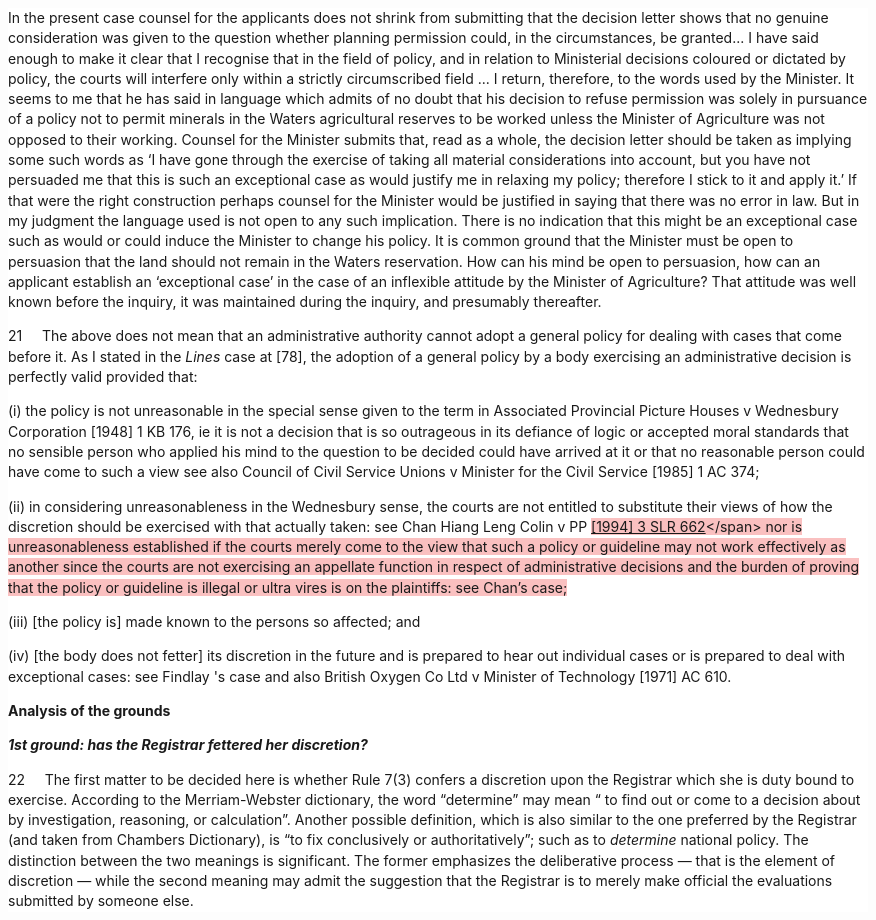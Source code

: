  In the present case counsel for the applicants does not shrink from submitting that the decision letter shows that no genuine consideration was given to the question whether planning permission could, in the circumstances, be granted... I have said enough to make it clear that I recognise that in the field of policy, and in relation to Ministerial decisions coloured or dictated by policy, the courts will interfere only within a strictly circumscribed field ... I return, therefore, to the words used by the Minister. It seems to me that he has said in language which admits of no doubt that his decision to refuse permission was solely in pursuance of a policy not to permit minerals in the Waters agricultural reserves to be worked unless the Minister of Agriculture was not opposed to their working. Counsel for the Minister submits that, read as a whole, the decision letter should be taken as implying some such words as ‘I have gone through the exercise of taking all material considerations into account, but you have not persuaded me that this is such an exceptional case as would justify me in relaxing my policy; therefore I stick to it and apply it.’ If that were the right construction perhaps counsel for the Minister would be justified in saying that there was no error in law. But in my judgment the language used is not open to any such implication. There is no indication that this might be an exceptional case such as would or could induce the Minister to change his policy. It is common ground that the Minister must be open to persuasion that the land should not remain in the Waters reservation. How can his mind be open to persuasion, how can an applicant establish an ‘exceptional case’ in the case of an inflexible attitude by the Minister of Agriculture? That attitude was well known before the inquiry, it was maintained during the inquiry, and presumably thereafter. 

21     The above does not mean that an administrative authority cannot adopt a general policy for dealing with cases that come before it. As I stated in the _Lines_ case at [78], the adoption of a general policy by a body exercising an administrative decision is perfectly valid provided that: 


 (i) the policy is not unreasonable in the special sense given to the term in Associated Provincial Picture Houses v Wednesbury Corporation [1948] 1 KB 176, ie it is not a decision that is so outrageous in its defiance of logic or accepted moral standards that no sensible person who applied his mind to the question to be decided could have arrived at it or that no reasonable person could have come to such a view see also Council of Civil Service Unions v Minister for the Civil Service [1985] 1 AC 374; 

 (ii) in considering unreasonableness in the Wednesbury sense, the courts are not entitled to substitute their views of how the discretion should be exercised with that actually taken: see Chan Hiang Leng Colin v PP <span style="background-color: #FAC0C0">[[1994] 3 SLR 662]("https://www.open.gov.sg")</span> nor is unreasonableness established if the courts merely come to the view that such a policy or guideline may not work effectively as another since the courts are not exercising an appellate function in respect of administrative decisions and the burden of proving that the policy or guideline is illegal or ultra vires is on the plaintiffs: see Chan’s case; 

 (iii) [the policy is] made known to the persons so affected; and 

 (iv) [the body does not fetter] its discretion in the future and is prepared to hear out individual cases or is prepared to deal with exceptional cases: see Findlay 's case and also British Oxygen Co Ltd v Minister of Technology [1971] AC 610. 

**Analysis of the grounds** 

**_1st ground: has the Registrar fettered her discretion?_** 

22     The first matter to be decided here is whether Rule 7(3) confers a discretion upon the Registrar which she is duty bound to exercise. According to the Merriam-Webster dictionary, the word “determine” may mean “ to find out or come to a decision about by investigation, reasoning, or calculation”. Another possible definition, which is also similar to the one preferred by the Registrar (and taken from Chambers Dictionary), is “to fix conclusively or authoritatively”; such as to _determine_ national policy. The distinction between the two meanings is significant. The former emphasizes the deliberative process — that is the element of discretion — while the second meaning may admit the suggestion that the Registrar is to merely make official the evaluations submitted by someone else. 
